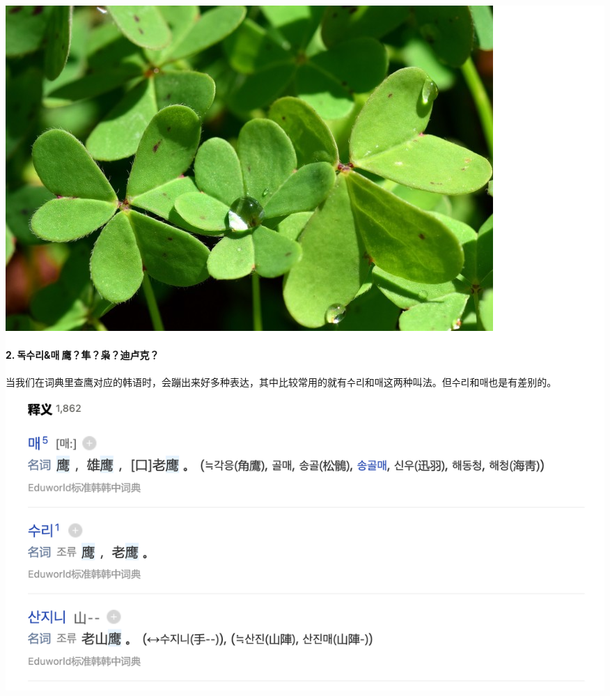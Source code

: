 ![酢浆草](assets/酢浆草.jpg)



#### 2. 독수리&매 鹰？隼？枭？迪卢克？

当我们在词典里查鹰对应的韩语时，会蹦出来好多种表达，其中比较常用的就有수리和매这两种叫法。但수리和매也是有差别的。![鹰的韩语](assets/鹰的韩语.png)
